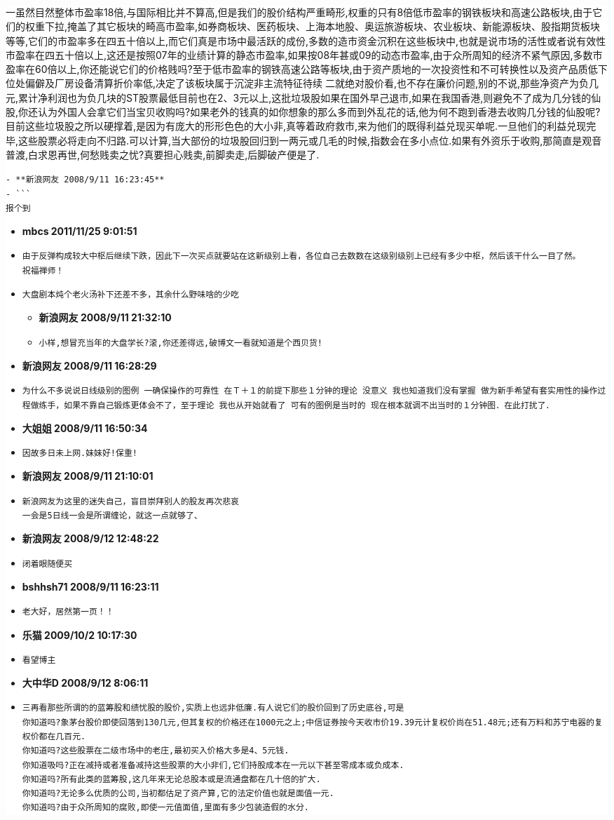   一虽然目然整体市盈率18倍,与国际相比并不算高,但是我们的股价结构严重畸形,权重的只有8倍低市盈率的钢铁板块和高速公路板块,由于它们的权重下拉,掩盖了其它板块的畸高市盈率,如券商板块、医药板块、上海本地股、奥运旅游板块、农业板块、新能源板块、股指期货板块等等,它们的市盈率多在四五十倍以上,而它们真是市场中最活跃的成份,多数的造市资金沉积在这些板块中,也就是说市场的活性或者说有效性市盈率在四五十倍以上,这还是按照07年的业绩计算的静态市盈率,如果按08年甚或09的动态市盈率,由于众所周知的经济不紧气原因,多数市盈率在60倍以上,你还能说它们的价格贱吗?至于低市盈率的钢铁高速公路等板块,由于资产质地的一次投资性和不可转换性以及资产品质低下位处偏僻及厂房设备清算折价率低,决定了该板块属于沉淀非主流特征待续
  二就绝对股价看,也不存在廉价问题,别的不说,那些净资产为负几元,累计净利润也为负几块的ST股票最低目前也在2、3元以上,这批垃圾股如果在国外早己退市,如果在我国香港,则避免不了成为几分钱的仙股,你还认为外国人会拿它们当宝贝收购吗?如果老外的钱真的如你想象的那么多而到外乱花的话,他为何不跑到香港去收购几分钱的仙股呢?目前这些垃圾股之所以硬撑着,是因为有庞大的形形色色的大小非,真等着政府救市,来为他们的既得利益兑现买单呢.一旦他们的利益兑现完毕,这些股票必将走向不归路.可以计算,当大部份的垃圾股回归到一两元或几毛的时候,指数会在多小点位.如果有外资乐于收购,那简直是观音普渡,白求恩再世,何愁贱卖之忧?真要担心贱卖,前脚卖走,后脚破产便是了.
  ```
- **新浪网友 2008/9/11 16:23:45**
- ```
  报个到
  ```
- **mbcs 2011/11/25 9:01:51**
- ```
  由于反弹构成较大中枢后继续下跌，因此下一次买点就要站在这新级别上看，各位自己去数数在这级别级别上已经有多少中枢，然后该干什么一目了然。
  祝福禅师！
  ```
- ```
  大盘剧本炖个老火汤补下还差不多，其余什么野味啥的少吃
  ```
   - **新浪网友 2008/9/11 21:32:10**
   - ```
     小样,想冒充当年的大盘学长?滚,你还差得远,破博文一看就知道是个西贝货!
     ```
- **新浪网友 2008/9/11 16:28:29**
- ```
  为什么不多说说日线级别的图例 一确保操作的可靠性 在Ｔ＋１的前提下那些１分钟的理论 没意义 我也知道我们没有掌握 做为新手希望有套实用性的操作过程做练手，如果不靠自己锻炼更体会不了，至于理论 我也从开始就看了 可有的图例是当时的 现在根本就调不出当时的１分钟图．在此打扰了．
  ```
- **大姐姐 2008/9/11 16:50:34**
- ```
  因故多日未上网.妹妹好!保重!
  ```
- **新浪网友 2008/9/11 21:10:01**
- ```
  新浪网友为这里的迷失自己，盲目崇拜别人的股友再次悲哀
  一会是5日线一会是所谓缠论，就这一点就够了、
  ```
- **新浪网友 2008/9/12 12:48:22**
- ```
  闭着眼随便买
  ```
- **bshhsh71 2008/9/11 16:23:11**
- ```
  老大好，居然第一页！！
  ```
- **乐猫 2009/10/2 10:17:30**
- ```
  看望博主
  ```
- **大中华D 2008/9/12 8:06:11**
- ```
  三再看那些所谓的的蓝筹股和绩忧股的股价,实质上也远非低廉.有人说它们的股价回到了历史底谷,可是
  你知道吗?象茅台股价即使回落到130几元,但其复权的价格还在1000元之上;中信证券按今天收市价19.39元计复权价尚在51.48元;还有万料和苏宁电器的复权价都在几百元.
  你知道吗?这些股票在二级市场中的老庄,最初买入价格大多是4、5元钱.
  你知道吸吗?正在减持或者准备减持这些股票的大小非们,它们持股成本在一元以下甚至零成本或负成本.
  你知道吗?所有此类的蓝筹股,这几年来无论总股本或是流通盘都在几十倍的扩大.
  你知道吗?无论多么优质的公司,当初都估足了资产算,它的法定价值也就是面值一元.
  你知道吗?由于众所周知的腐败,即使一元值面值,里面有多少包装造假的水分.
